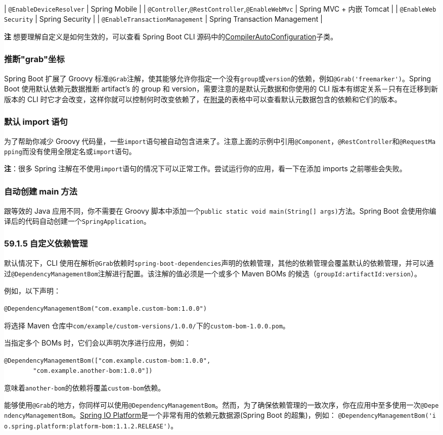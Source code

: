 | `@EnableDeviceResolver`                                  | Spring Mobile                 |
| `@Controller`,`@RestController`,`@EnableWebMvc`          | Spring MVC + 内嵌 Tomcat      |
| `@EnableWebSecurity`                                     | Spring Security               |
| `@EnableTransactionManagement`                           | Spring Transaction Management |

**注** 想要理解自定义是如何生效的，可以查看 Spring Boot CLI 源码中的[CompilerAutoConfiguration](http://github.com/spring-projects/spring-boot/tree/master/spring-boot-cli/src/main/java/org/springframework/boot/cli/compiler/CompilerAutoConfiguration.java)子类。

### 推断"grab"坐标

Spring Boot 扩展了 Groovy 标准`@Grab`注解，使其能够允许你指定一个没有`group`或`version`的依赖，例如`@Grab('freemarker')`。Spring Boot 使用默认依赖元数据推断 artifact’s 的 group 和 version，需要注意的是默认元数据和你使用的 CLI 版本有绑定关系－只有在迁移到新版本的 CLI 时它才会改变，这样你就可以控制何时改变依赖了，在[附录](http://docs.spring.io/spring-boot/docs/1.4.1.RELEASE/reference/htmlsingle/#appendix-dependency-versions)的表格中可以查看默认元数据包含的依赖和它们的版本。

### 默认 import 语句

为了帮助你减少 Groovy 代码量，一些`import`语句被自动包含进来了。注意上面的示例中引用`@Component`，`@RestController`和`@RequestMapping`而没有使用全限定名或`import`语句。

**注**：很多 Spring 注解在不使用`import`语句的情况下可以正常工作。尝试运行你的应用，看一下在添加 imports 之前哪些会失败。

### 自动创建 main 方法

跟等效的 Java 应用不同，你不需要在 Groovy 脚本中添加一个`public static void main(String[] args)`方法。Spring Boot 会使用你编译后的代码自动创建一个`SpringApplication`。

### 59.1.5 自定义依赖管理

默认情况下，CLI 使用在解析`@Grab`依赖时`spring-boot-dependencies`声明的依赖管理，其他的依赖管理会覆盖默认的依赖管理，并可以通过`@DependencyManagementBom`注解进行配置。该注解的值必须是一个或多个 Maven BOMs 的候选（`groupId:artifactId:version`）。

例如，以下声明：

```grovy
@DependencyManagementBom("com.example.custom-bom:1.0.0")
```

将选择 Maven 仓库中`com/example/custom-versions/1.0.0/`下的`custom-bom-1.0.0.pom`。

当指定多个 BOMs 时，它们会以声明次序进行应用，例如：

```grovy
@DependencyManagementBom(["com.example.custom-bom:1.0.0",
        "com.example.another-bom:1.0.0"])
```

意味着`another-bom`的依赖将覆盖`custom-bom`依赖。

能够使用`@Grab`的地方，你同样可以使用`@DependencyManagementBom`。然而，为了确保依赖管理的一致次序，你在应用中至多使用一次`@DependencyManagementBom`。[Spring IO Platform](http://platform.spring.io/)是一个非常有用的依赖元数据源(Spring Boot 的超集)，例如：
`@DependencyManagementBom('io.spring.platform:platform-bom:1.1.2.RELEASE')`。
